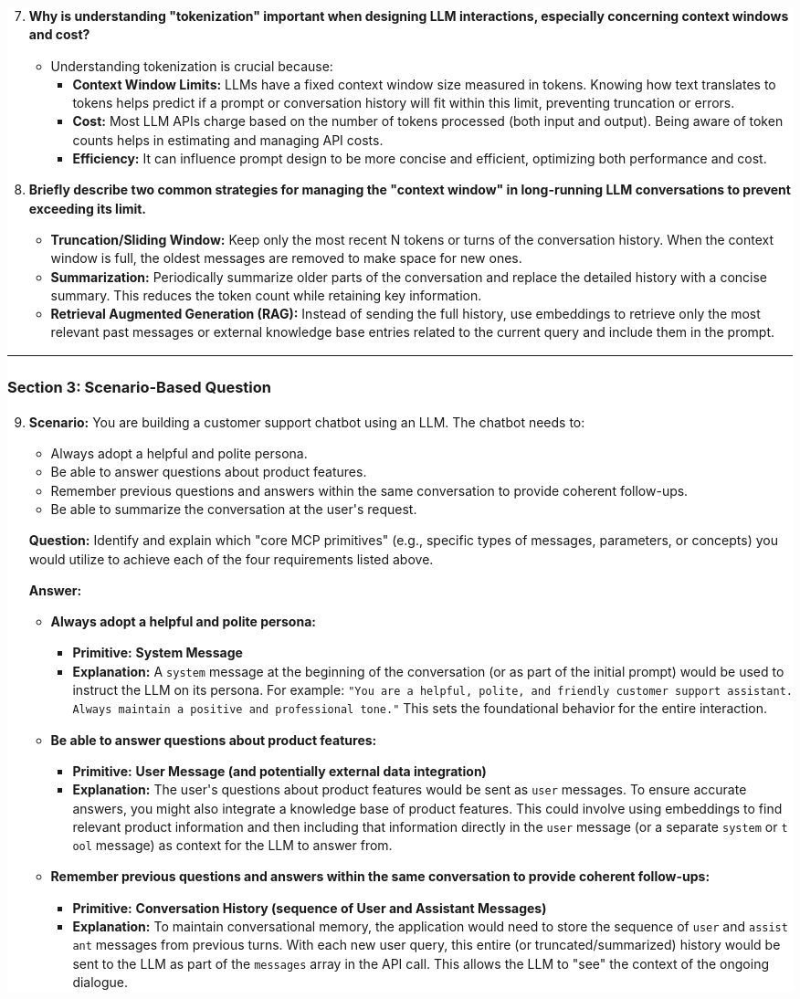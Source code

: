 7.  **Why is understanding "tokenization" important when designing LLM interactions, especially concerning context windows and cost?**
    *   Understanding tokenization is crucial because:
        *   **Context Window Limits:** LLMs have a fixed context window size measured in tokens. Knowing how text translates to tokens helps predict if a prompt or conversation history will fit within this limit, preventing truncation or errors.
        *   **Cost:** Most LLM APIs charge based on the number of tokens processed (both input and output). Being aware of token counts helps in estimating and managing API costs.
        *   **Efficiency:** It can influence prompt design to be more concise and efficient, optimizing both performance and cost.

8.  **Briefly describe two common strategies for managing the "context window" in long-running LLM conversations to prevent exceeding its limit.**
    *   **Truncation/Sliding Window:** Keep only the most recent N tokens or turns of the conversation history. When the context window is full, the oldest messages are removed to make space for new ones.
    *   **Summarization:** Periodically summarize older parts of the conversation and replace the detailed history with a concise summary. This reduces the token count while retaining key information.
    *   **Retrieval Augmented Generation (RAG):** Instead of sending the full history, use embeddings to retrieve only the most relevant past messages or external knowledge base entries related to the current query and include them in the prompt.

---

### Section 3: Scenario-Based Question

9.  **Scenario:** You are building a customer support chatbot using an LLM. The chatbot needs to:
    *   Always adopt a helpful and polite persona.
    *   Be able to answer questions about product features.
    *   Remember previous questions and answers within the same conversation to provide coherent follow-ups.
    *   Be able to summarize the conversation at the user's request.

    **Question:** Identify and explain which "core MCP primitives" (e.g., specific types of messages, parameters, or concepts) you would utilize to achieve each of the four requirements listed above.

    **Answer:**

    *   **Always adopt a helpful and polite persona:**
        *   **Primitive:** **System Message**
        *   **Explanation:** A `system` message at the beginning of the conversation (or as part of the initial prompt) would be used to instruct the LLM on its persona. For example: `"You are a helpful, polite, and friendly customer support assistant. Always maintain a positive and professional tone."` This sets the foundational behavior for the entire interaction.

    *   **Be able to answer questions about product features:**
        *   **Primitive:** **User Message (and potentially external data integration)**
        *   **Explanation:** The user's questions about product features would be sent as `user` messages. To ensure accurate answers, you might also integrate a knowledge base of product features. This could involve using embeddings to find relevant product information and then including that information directly in the `user` message (or a separate `system` or `tool` message) as context for the LLM to answer from.

    *   **Remember previous questions and answers within the same conversation to provide coherent follow-ups:**
        *   **Primitive:** **Conversation History (sequence of User and Assistant Messages)**
        *   **Explanation:** To maintain conversational memory, the application would need to store the sequence of `user` and `assistant` messages from previous turns. With each new user query, this entire (or truncated/summarized) history would be sent to the LLM as part of the `messages` array in the API call. This allows the LLM to "see" the context of the ongoing dialogue.
